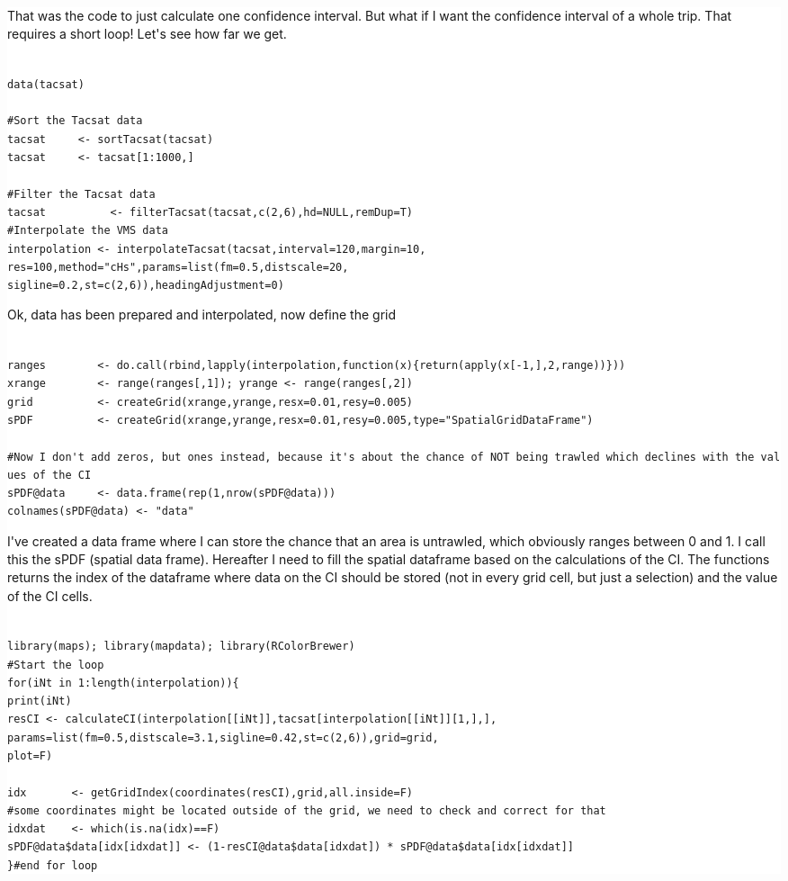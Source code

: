 That was the code to just calculate one confidence interval. But what if I want the confidence interval of a whole trip. That requires a short loop! Let's see how far we get.

```

data(tacsat)

#Sort the Tacsat data
tacsat     <- sortTacsat(tacsat)
tacsat     <- tacsat[1:1000,]

#Filter the Tacsat data
tacsat          <- filterTacsat(tacsat,c(2,6),hd=NULL,remDup=T)
#Interpolate the VMS data
interpolation <- interpolateTacsat(tacsat,interval=120,margin=10,
res=100,method="cHs",params=list(fm=0.5,distscale=20,
sigline=0.2,st=c(2,6)),headingAdjustment=0)
```

Ok, data has been prepared and interpolated, now define the grid

```

ranges        <- do.call(rbind,lapply(interpolation,function(x){return(apply(x[-1,],2,range))}))
xrange        <- range(ranges[,1]); yrange <- range(ranges[,2])
grid          <- createGrid(xrange,yrange,resx=0.01,resy=0.005)
sPDF          <- createGrid(xrange,yrange,resx=0.01,resy=0.005,type="SpatialGridDataFrame")

#Now I don't add zeros, but ones instead, because it's about the chance of NOT being trawled which declines with the values of the CI
sPDF@data     <- data.frame(rep(1,nrow(sPDF@data)))
colnames(sPDF@data) <- "data"
```

I've created a data frame where I can store the chance that an area is untrawled, which obviously ranges between 0 and 1. I call this the sPDF (spatial data frame). Hereafter I need to fill the spatial dataframe based on the calculations of the CI. The functions returns the index of the dataframe where data on the CI should be stored (not in every grid cell, but just a selection) and the value of the CI cells.

```

library(maps); library(mapdata); library(RColorBrewer)
#Start the loop
for(iNt in 1:length(interpolation)){
print(iNt)
resCI <- calculateCI(interpolation[[iNt]],tacsat[interpolation[[iNt]][1,],],
params=list(fm=0.5,distscale=3.1,sigline=0.42,st=c(2,6)),grid=grid,
plot=F)

idx       <- getGridIndex(coordinates(resCI),grid,all.inside=F)
#some coordinates might be located outside of the grid, we need to check and correct for that
idxdat    <- which(is.na(idx)==F)
sPDF@data$data[idx[idxdat]] <- (1-resCI@data$data[idxdat]) * sPDF@data$data[idx[idxdat]]
}#end for loop
```
